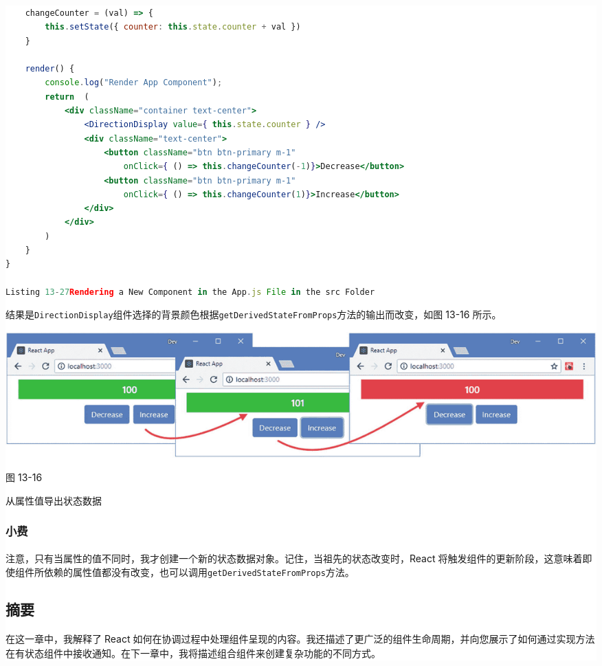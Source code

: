 ```jsx
    changeCounter = (val) => {
        this.setState({ counter: this.state.counter + val })
    }

    render() {
        console.log("Render App Component");
        return  (
            <div className="container text-center">
                <DirectionDisplay value={ this.state.counter } />
                <div className="text-center">
                    <button className="btn btn-primary m-1"
                        onClick={ () => this.changeCounter(-1)}>Decrease</button>
                    <button className="btn btn-primary m-1"
                        onClick={ () => this.changeCounter(1)}>Increase</button>
                </div>
            </div>
        )
    }
}

Listing 13-27Rendering a New Component in the App.js File in the src Folder

```

结果是`DirectionDisplay`组件选择的背景颜色根据`getDerivedStateFromProps`方法的输出而改变，如图 13-16 所示。

![img/473159_1_En_13_Fig16_HTML.jpg](img/473159_1_En_13_Fig16_HTML.jpg)

图 13-16

从属性值导出状态数据

### 小费

注意，只有当属性的值不同时，我才创建一个新的状态数据对象。记住，当祖先的状态改变时，React 将触发组件的更新阶段，这意味着即使组件所依赖的属性值都没有改变，也可以调用`getDerivedStateFromProps`方法。

## 摘要

在这一章中，我解释了 React 如何在协调过程中处理组件呈现的内容。我还描述了更广泛的组件生命周期，并向您展示了如何通过实现方法在有状态组件中接收通知。在下一章中，我将描述组合组件来创建复杂功能的不同方式。